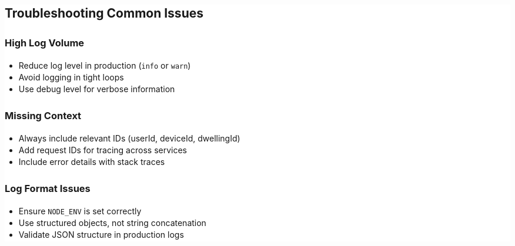 ## Troubleshooting Common Issues

### High Log Volume
- Reduce log level in production (`info` or `warn`)
- Avoid logging in tight loops
- Use debug level for verbose information

### Missing Context
- Always include relevant IDs (userId, deviceId, dwellingId)
- Add request IDs for tracing across services
- Include error details with stack traces

### Log Format Issues
- Ensure `NODE_ENV` is set correctly
- Use structured objects, not string concatenation
- Validate JSON structure in production logs 